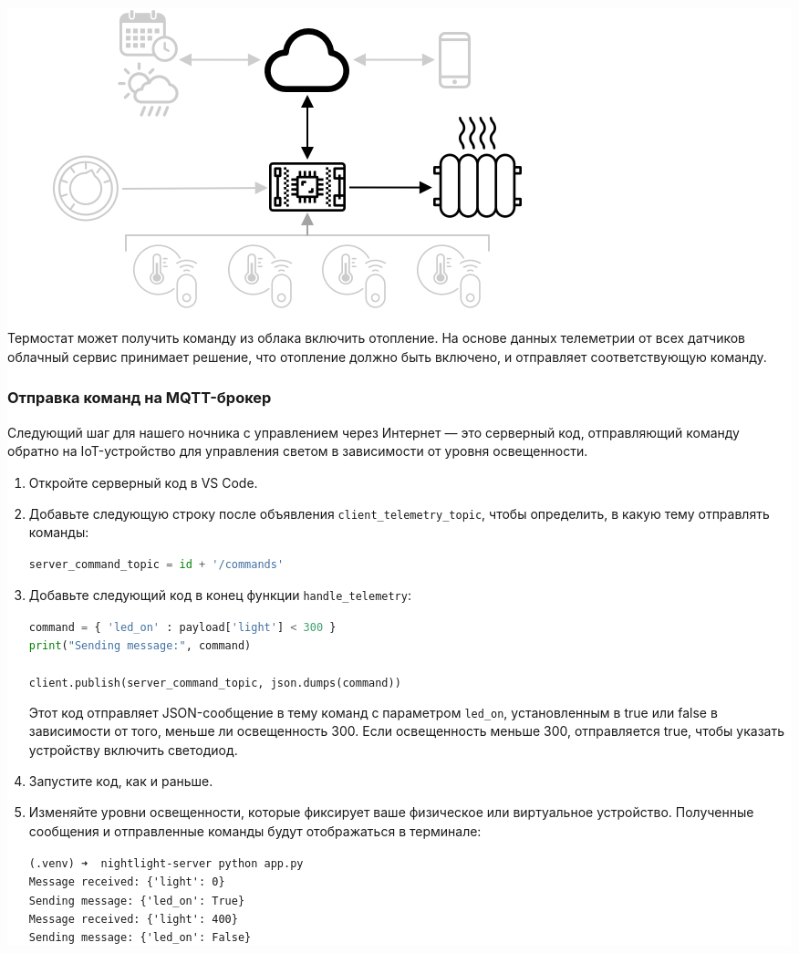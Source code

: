 ![Интернет-подключенный термостат получает команду включить отопление](../../../../../translated_images/commands.d6c06bbbb3a02cce95f2831a1c331daf6dedd4e470c4aa2b0ae54f332016e504.ru.png)

Термостат может получить команду из облака включить отопление. На основе данных телеметрии от всех датчиков облачный сервис принимает решение, что отопление должно быть включено, и отправляет соответствующую команду.

### Отправка команд на MQTT-брокер

Следующий шаг для нашего ночника с управлением через Интернет — это серверный код, отправляющий команду обратно на IoT-устройство для управления светом в зависимости от уровня освещенности.

1. Откройте серверный код в VS Code.

1. Добавьте следующую строку после объявления `client_telemetry_topic`, чтобы определить, в какую тему отправлять команды:

    ```python
    server_command_topic = id + '/commands'
    ```

1. Добавьте следующий код в конец функции `handle_telemetry`:

    ```python
    command = { 'led_on' : payload['light'] < 300 }
    print("Sending message:", command)
    
    client.publish(server_command_topic, json.dumps(command))
    ```

    Этот код отправляет JSON-сообщение в тему команд с параметром `led_on`, установленным в true или false в зависимости от того, меньше ли освещенность 300. Если освещенность меньше 300, отправляется true, чтобы указать устройству включить светодиод.

1. Запустите код, как и раньше.

1. Изменяйте уровни освещенности, которые фиксирует ваше физическое или виртуальное устройство. Полученные сообщения и отправленные команды будут отображаться в терминале:

    ```output
    (.venv) ➜  nightlight-server python app.py
    Message received: {'light': 0}
    Sending message: {'led_on': True}
    Message received: {'light': 400}
    Sending message: {'led_on': False}
    ```
